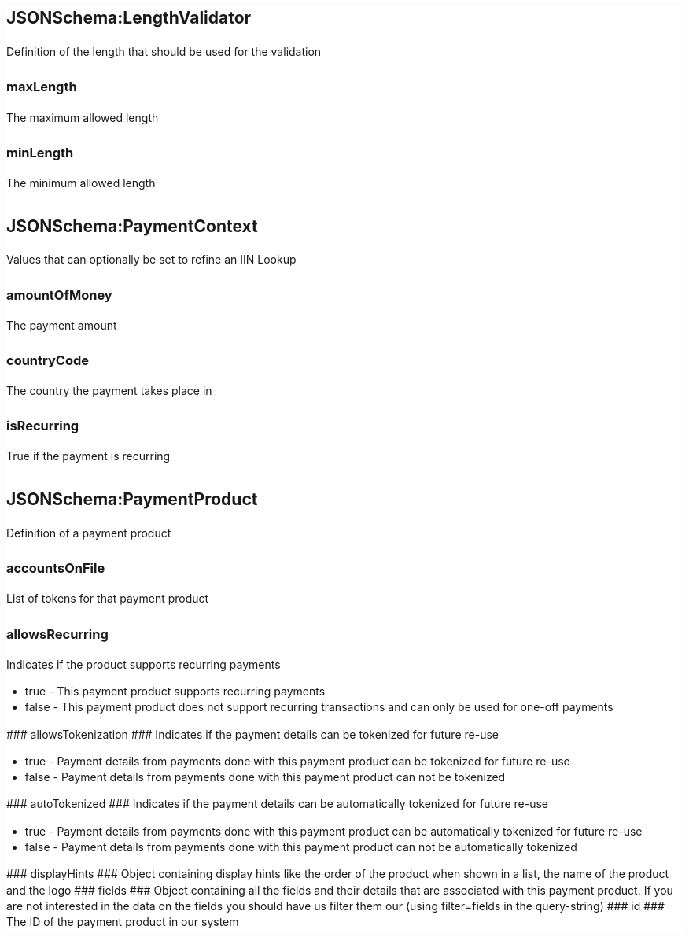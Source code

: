
## JSONSchema:LengthValidator ##
Definition of the length that should be used for the validation
### maxLength ###
The maximum allowed length
### minLength ###
The minimum allowed length


## JSONSchema:PaymentContext ##
Values that can optionally be set to refine an IIN Lookup
### amountOfMoney ###
The payment amount
### countryCode ###
The country the payment takes place in
### isRecurring ###
True if the payment is recurring


## JSONSchema:PaymentProduct ##
Definition of a payment product
### accountsOnFile ###
List of tokens for that payment product
### allowsRecurring ###
Indicates if the product supports recurring payments
<ul>
<li>true - This payment product supports recurring payments
<li>false - This payment product does not support recurring transactions and can only be used for one-off payments
</ul>
### allowsTokenization ###
Indicates if the payment details can be tokenized for future re-use
<ul>
<li>true - Payment details from payments done with this payment product can be tokenized for future re-use
<li>false - Payment details from payments done with this payment product can not be tokenized
</ul>
### autoTokenized ###
Indicates if the payment details can be automatically tokenized for future re-use
<ul>
<li>true - Payment details from payments done with this payment product can be automatically tokenized for future re-use
<li>false - Payment details from payments done with this payment product can not be automatically tokenized
</ul>
### displayHints ###
Object containing display hints like the order of the product when shown in a list, the name of the product and the logo
### fields ###
Object containing all the fields and their details that are associated with this payment product. If you are not interested in the data on the fields you should have us filter them our (using filter=fields in the query-string)
### id ###
The ID of the payment product in our system